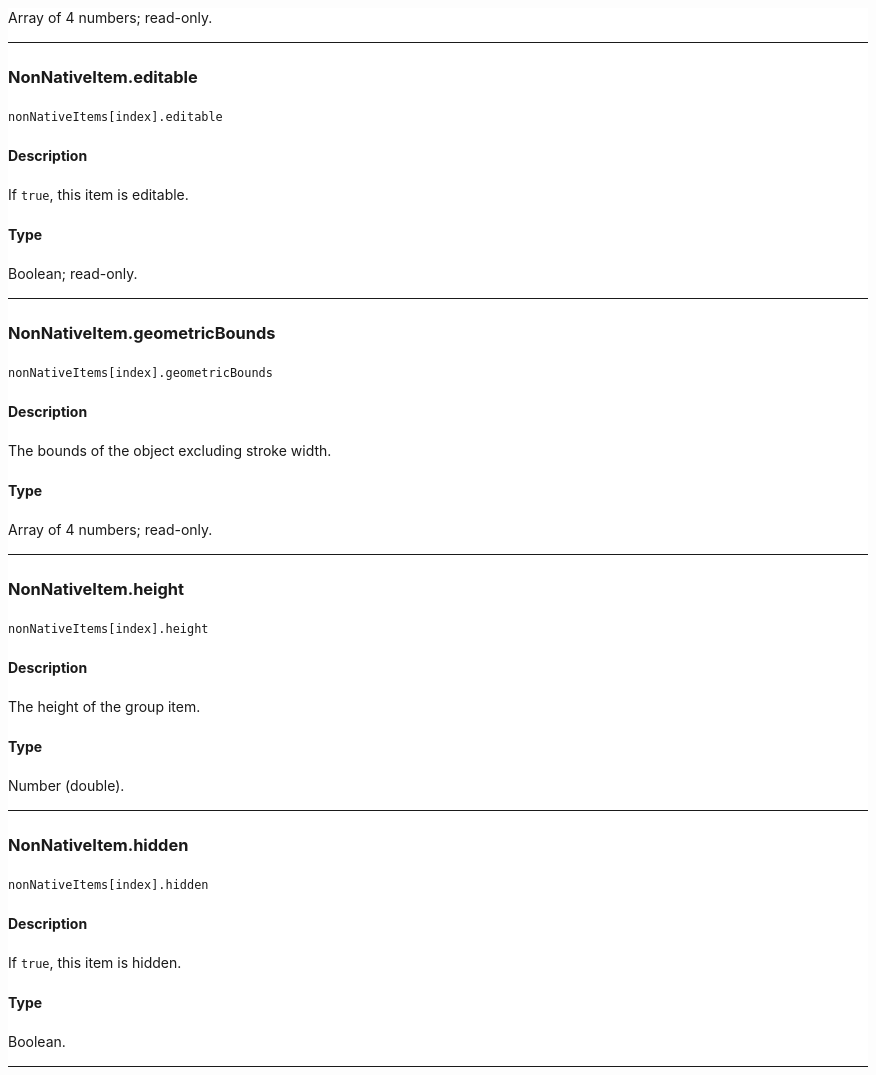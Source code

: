 Array of 4 numbers; read-only.

---

### NonNativeItem.editable

`nonNativeItems[index].editable`

#### Description

If `true`, this item is editable.

#### Type

Boolean; read-only.

---

### NonNativeItem.geometricBounds

`nonNativeItems[index].geometricBounds`

#### Description

The bounds of the object excluding stroke width.

#### Type

Array of 4 numbers; read-only.

---

### NonNativeItem.height

`nonNativeItems[index].height`

#### Description

The height of the group item.

#### Type

Number (double).

---

### NonNativeItem.hidden

`nonNativeItems[index].hidden`

#### Description

If `true`, this item is hidden.

#### Type

Boolean.

---